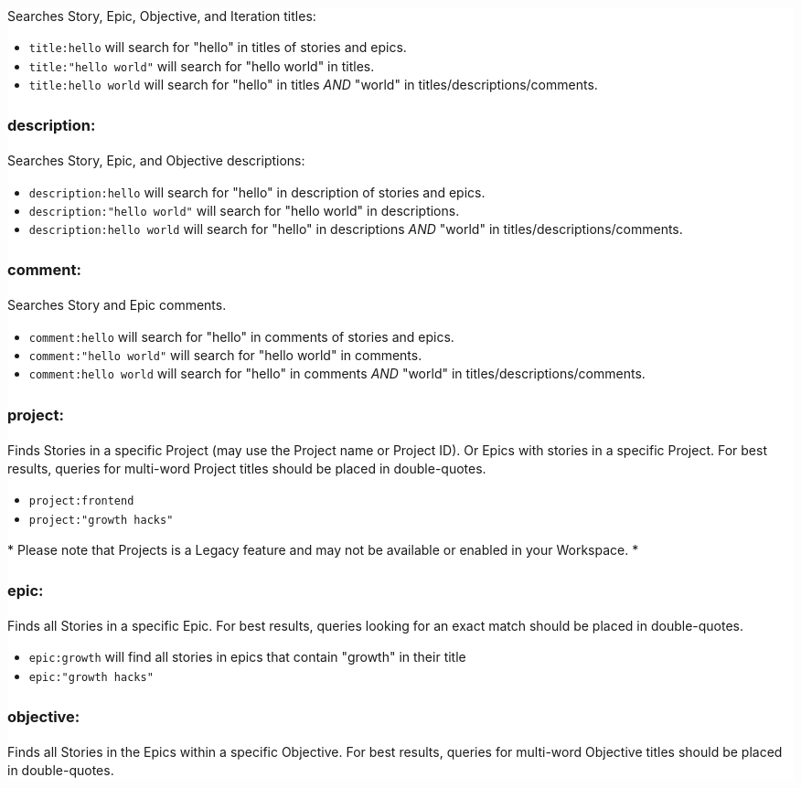 Searches Story, Epic, Objective, and Iteration titles:

* `title:hello` will search for "hello" in titles of stories and epics.
* `title:"hello world"` will search for "hello world" in titles.
* `title:hello world` will search for "hello" in titles  _AND_ "world" in titles/descriptions/comments.

### description: <a href="#h_01f6r3f3mqj8ja698m28yxye0j" id="h_01f6r3f3mqj8ja698m28yxye0j"></a>

Searches Story, Epic, and Objective descriptions:

* `description:hello` will search for "hello" in description of stories and epics.
* `description:"hello world"` will search for "hello world" in descriptions.
* `description:hello world` will search for "hello" in descriptions _AND_ "world" in titles/descriptions/comments.

### comment: <a href="#h_01f6r3fghfr48zs2kbe5jbfcbw" id="h_01f6r3fghfr48zs2kbe5jbfcbw"></a>

Searches Story and Epic comments.

* `comment:hello` will search for "hello" in comments of stories and epics.
* `comment:"hello world"` will search for "hello world" in comments.
* `comment:hello world` will search for "hello" in comments _AND_ "world" in titles/descriptions/comments.

### project: <a href="#h_54b5ccde-38af-456b-806e-0f229d8ad9eb" id="h_54b5ccde-38af-456b-806e-0f229d8ad9eb"></a>

Finds Stories in a specific Project (may use the Project name or Project ID). Or Epics with stories in a specific Project. For best results, queries for multi-word Project titles should be placed in double-quotes.

* `project:frontend`
* `project:"growth hacks"`

\* Please note that Projects is a Legacy feature and may not be available or enabled in your Workspace. \*

### epic: <a href="#h_50a9a10a-e19e-40f1-a466-60b20fae6b8f" id="h_50a9a10a-e19e-40f1-a466-60b20fae6b8f"></a>

Finds all Stories in a specific Epic. For best results, queries looking for an exact match should be placed in double-quotes.

* `epic:growth` will find all stories in epics that contain "growth" in their title
* `epic:"growth hacks"`

### objective: <a href="#h_78ae65e1-b9f6-44a1-8d67-b6a220eb5a02" id="h_78ae65e1-b9f6-44a1-8d67-b6a220eb5a02"></a>

Finds all Stories in the Epics within a specific Objective. For best results, queries for multi-word Objective titles should be placed in double-quotes.

